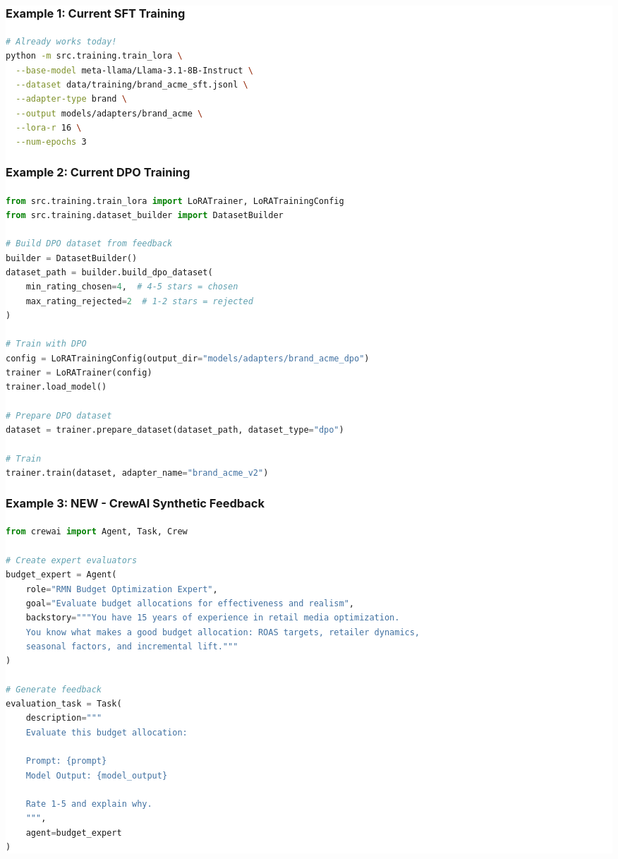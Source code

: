 ### **Example 1: Current SFT Training**

```bash
# Already works today!
python -m src.training.train_lora \
  --base-model meta-llama/Llama-3.1-8B-Instruct \
  --dataset data/training/brand_acme_sft.jsonl \
  --adapter-type brand \
  --output models/adapters/brand_acme \
  --lora-r 16 \
  --num-epochs 3
```

### **Example 2: Current DPO Training**

```python
from src.training.train_lora import LoRATrainer, LoRATrainingConfig
from src.training.dataset_builder import DatasetBuilder

# Build DPO dataset from feedback
builder = DatasetBuilder()
dataset_path = builder.build_dpo_dataset(
    min_rating_chosen=4,  # 4-5 stars = chosen
    max_rating_rejected=2  # 1-2 stars = rejected
)

# Train with DPO
config = LoRATrainingConfig(output_dir="models/adapters/brand_acme_dpo")
trainer = LoRATrainer(config)
trainer.load_model()

# Prepare DPO dataset
dataset = trainer.prepare_dataset(dataset_path, dataset_type="dpo")

# Train
trainer.train(dataset, adapter_name="brand_acme_v2")
```

### **Example 3: NEW - CrewAI Synthetic Feedback**

```python
from crewai import Agent, Task, Crew

# Create expert evaluators
budget_expert = Agent(
    role="RMN Budget Optimization Expert",
    goal="Evaluate budget allocations for effectiveness and realism",
    backstory="""You have 15 years of experience in retail media optimization.
    You know what makes a good budget allocation: ROAS targets, retailer dynamics,
    seasonal factors, and incremental lift."""
)

# Generate feedback
evaluation_task = Task(
    description="""
    Evaluate this budget allocation:
    
    Prompt: {prompt}
    Model Output: {model_output}
    
    Rate 1-5 and explain why.
    """,
    agent=budget_expert
)

```